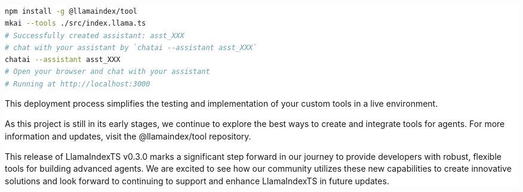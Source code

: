 ```sh
npm install -g @llamaindex/tool
mkai --tools ./src/index.llama.ts
# Successfully created assistant: asst_XXX
# chat with your assistant by `chatai --assistant asst_XXX`
chatai --assistant asst_XXX
# Open your browser and chat with your assistant
# Running at http://localhost:3000
```

This deployment process simplifies the testing and implementation of your custom tools in a live environment.

As this project is still in its early stages, we continue to explore the best ways to create and integrate tools for
agents. For more information and updates, visit the @llamaindex/tool repository.

This release of LlamaIndexTS v0.3.0 marks a significant step forward in our journey to provide developers with robust,
flexible tools for building advanced agents. We are excited to see how our community utilizes these new capabilities to
create innovative solutions and look forward to continuing to support and enhance LlamaIndexTS in future updates.
